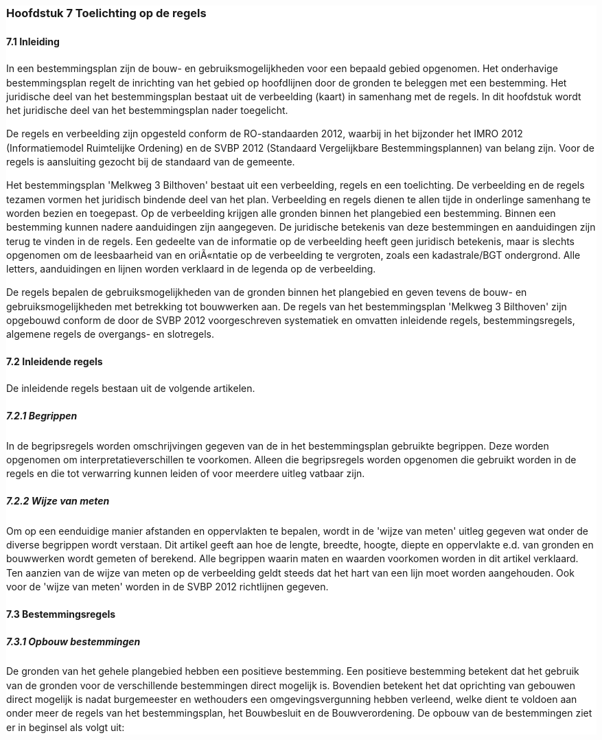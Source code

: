 ### Hoofdstuk 7 Toelichting op de regels

#### 7\.1 Inleiding

In een bestemmingsplan zijn de bouw\- en gebruiksmogelijkheden voor een bepaald gebied opgenomen. Het onderhavige bestemmingsplan regelt de inrichting van het gebied op hoofdlijnen door de gronden te beleggen met een bestemming. Het juridische deel van het bestemmingsplan bestaat uit de verbeelding (kaart) in samenhang met de regels. In dit hoofdstuk wordt het juridische deel van het bestemmingsplan nader toegelicht.

De regels en verbeelding zijn opgesteld conform de RO\-standaarden 2012, waarbij in het bijzonder het IMRO 2012 (Informatiemodel Ruimtelijke Ordening) en de SVBP 2012 (Standaard Vergelijkbare Bestemmingsplannen) van belang zijn. Voor de regels is aansluiting gezocht bij de standaard van de gemeente.

Het bestemmingsplan 'Melkweg 3 Bilthoven' bestaat uit een verbeelding, regels en een toelichting. De verbeelding en de regels tezamen vormen het juridisch bindende deel van het plan. Verbeelding en regels dienen te allen tijde in onderlinge samenhang te worden bezien en toegepast. Op de verbeelding krijgen alle gronden binnen het plangebied een bestemming. Binnen een bestemming kunnen nadere aanduidingen zijn aangegeven. De juridische betekenis van deze bestemmingen en aanduidingen zijn terug te vinden in de regels. Een gedeelte van de informatie op de verbeelding heeft geen juridisch betekenis, maar is slechts opgenomen om de leesbaarheid van en oriÃ«ntatie op de verbeelding te vergroten, zoals een kadastrale/BGT ondergrond. Alle letters, aanduidingen en lijnen worden verklaard in de legenda op de verbeelding.

De regels bepalen de gebruiksmogelijkheden van de gronden binnen het plangebied en geven tevens de bouw\- en gebruiksmogelijkheden met betrekking tot bouwwerken aan. De regels van het bestemmingsplan 'Melkweg 3 Bilthoven' zijn opgebouwd conform de door de SVBP 2012 voorgeschreven systematiek en omvatten inleidende regels, bestemmingsregels, algemene regels de overgangs\- en slotregels.

#### 7\.2 Inleidende regels

De inleidende regels bestaan uit de volgende artikelen.

##### 7\.2\.1 Begrippen

In de begripsregels worden omschrijvingen gegeven van de in het bestemmingsplan gebruikte begrippen. Deze worden opgenomen om interpretatieverschillen te voorkomen. Alleen die begripsregels worden opgenomen die gebruikt worden in de regels en die tot verwarring kunnen leiden of voor meerdere uitleg vatbaar zijn.

##### 7\.2\.2 Wijze van meten

Om op een eenduidige manier afstanden en oppervlakten te bepalen, wordt in de 'wijze van meten' uitleg gegeven wat onder de diverse begrippen wordt verstaan. Dit artikel geeft aan hoe de lengte, breedte, hoogte, diepte en oppervlakte e.d. van gronden en bouwwerken wordt gemeten of berekend. Alle begrippen waarin maten en waarden voorkomen worden in dit artikel verklaard. Ten aanzien van de wijze van meten op de verbeelding geldt steeds dat het hart van een lijn moet worden aangehouden. Ook voor de 'wijze van meten' worden in de SVBP 2012 richtlijnen gegeven.

#### 7\.3 Bestemmingsregels

##### 7\.3\.1 Opbouw bestemmingen

De gronden van het gehele plangebied hebben een positieve bestemming. Een positieve bestemming betekent dat het gebruik van de gronden voor de verschillende bestemmingen direct mogelijk is. Bovendien betekent het dat oprichting van gebouwen direct mogelijk is nadat burgemeester en wethouders een omgevingsvergunning hebben verleend, welke dient te voldoen aan onder meer de regels van het bestemmingsplan, het Bouwbesluit en de Bouwverordening. De opbouw van de bestemmingen ziet er in beginsel als volgt uit:
